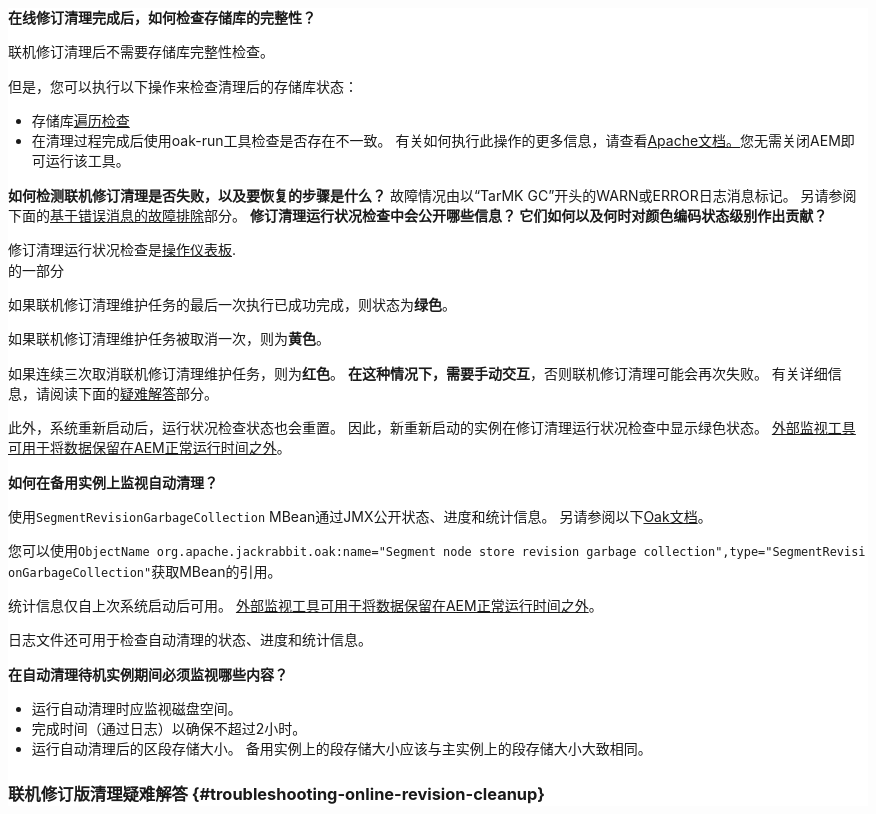    <td><strong>在线修订清理完成后，如何检查存储库的完整性？</strong></td>
   <td><p>联机修订清理后不需要存储库完整性检查。 </p> <p>但是，您可以执行以下操作来检查清理后的存储库状态：</p>
    <ul>
     <li>存储库<a href="/help/sites-deploying/consistency-check.md" target="_blank">遍历检查</a></li>
     <li>在清理过程完成后使用oak-run工具检查是否存在不一致。 有关如何执行此操作的更多信息，请查看<a href="https://github.com/apache/jackrabbit-oak/blob/trunk/oak-doc/src/site/markdown/nodestore/segment/overview.md#check" target="_blank">Apache文档。</a>您无需关闭AEM即可运行该工具。</li>
    </ul> </td>
   <td> </td>
  </tr>
  <tr>
   <td><strong>如何检测联机修订清理是否失败，以及要恢复的步骤是什么？</strong></td>
   <td>故障情况由以“TarMK GC”开头的WARN或ERROR日志消息标记。 另请参阅下面的<a href="/help/sites-deploying/revision-cleanup.md#troubleshooting-based-on-error-messages">基于错误消息的故障排除</a>部分。</td>
   <td> </td>
  </tr>
  <tr>
   <td><strong>修订清理运行状况检查中会公开哪些信息？ 它们如何以及何时对颜色编码状态级别作出贡献？ </strong></td>
   <td><p>修订清理运行状况检查是<a href="/help/sites-administering/operations-dashboard.md#health-reports" target="_blank">操作仪表板</a>.<br />的一部分 </p> <p>如果联机修订清理维护任务的最后一次执行已成功完成，则状态为<strong>绿色</strong>。</p> <p>如果联机修订清理维护任务被取消一次，则为<strong>黄色</strong>。<br /> </p> <p>如果连续三次取消联机修订清理维护任务，则为<strong>红色</strong>。 <strong>在这种情况下，需要手动交互</strong>，否则联机修订清理可能会再次失败。 有关详细信息，请阅读下面的<a href="/help/sites-deploying/revision-cleanup.md#troubleshooting-online-revision-cleanup">疑难解答</a>部分。<br /> </p> <p>此外，系统重新启动后，运行状况检查状态也会重置。 因此，新重新启动的实例在修订清理运行状况检查中显示绿色状态。  <a href="/help/sites-administering/operations-dashboard.md#monitoring-with-external-services" target="_blank">外部监视工具可用于将数据保留在AEM正常运行时间之外</a>。</p> </td>
   <td> </td>
  </tr>
  <tr>
   <td><p><strong>如何在备用实例上监视自动清理？</strong></p> </td>
   <td><p>使用<code>SegmentRevisionGarbageCollection</code> MBean通过JMX公开状态、进度和统计信息。 另请参阅以下<a href="https://jackrabbit.apache.org/oak/docs/nodestore/segment/overview.html#monitoring-via-jmx" target="_blank">Oak文档</a>。 </p> <p>您可以使用<code>ObjectName org.apache.jackrabbit.oak:name="Segment node store revision garbage collection",type="SegmentRevisionGarbageCollection"</code>获取MBean的引用。</p> <p>统计信息仅自上次系统启动后可用。  <a href="/help/sites-administering/operations-dashboard.md#monitoring-with-external-services" target="_blank">外部监视工具可用于将数据保留在AEM正常运行时间之外</a>。</p> <p>日志文件还可用于检查自动清理的状态、进度和统计信息。</p> </td>
   <td> </td>
  </tr>
  <tr>
   <td><p><strong>在自动清理待机实例期间必须监视哪些内容？</strong></p> </td>
   <td>
    <ul>
     <li>运行自动清理时应监视磁盘空间。</li>
     <li>完成时间（通过日志）以确保不超过2小时。</li>
     <li>运行自动清理后的区段存储大小。 备用实例上的段存储大小应该与主实例上的段存储大小大致相同。</li>
    </ul> </td>
   <td> </td>
  </tr>
 </tbody>
</table>

### 联机修订版清理疑难解答 {#troubleshooting-online-revision-cleanup}
